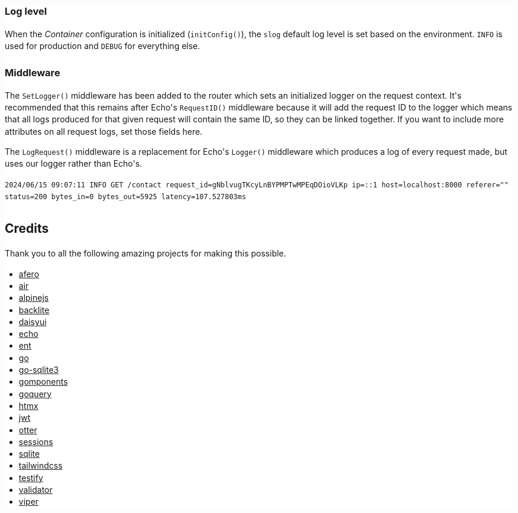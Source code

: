 ### Log level

When the _Container_ configuration is initialized (`initConfig()`), the `slog` default log level is set based on the environment. `INFO` is used for production and `DEBUG` for everything else.

### Middleware

The `SetLogger()` middleware has been added to the router which sets an initialized logger on the request context. It's recommended that this remains after Echo's `RequestID()` middleware because it will add the request ID to the logger which means that all logs produced for that given request will contain the same ID, so they can be linked together. If you want to include more attributes on all request logs, set those fields here.

The `LogRequest()` middleware is a replacement for Echo's `Logger()` middleware which produces a log of every request made, but uses our logger rather than Echo's.

```
2024/06/15 09:07:11 INFO GET /contact request_id=gNblvugTKcyLnBYPMPTwMPEqDOioVLKp ip=::1 host=localhost:8000 referer="" status=200 bytes_in=0 bytes_out=5925 latency=107.527803ms
```

## Credits

Thank you to all the following amazing projects for making this possible.

- [afero](https://github.com/spf13/afero)
- [air](https://github.com/air-verse/air)
- [alpinejs](https://github.com/alpinejs/alpine)
- [backlite](https://github.com/mikestefanello/backlite)
- [daisyui](https://github.com/saadeghi/daisyui)
- [echo](https://github.com/labstack/echo)
- [ent](https://github.com/ent/ent)
- [go](https://go.dev/)
- [go-sqlite3](https://github.com/mattn/go-sqlite3)
- [gomponents](https://github.com/maragudk/gomponents)
- [goquery](https://github.com/PuerkitoBio/goquery)
- [htmx](https://github.com/bigskysoftware/htmx)
- [jwt](https://github.com/golang-jwt/jwt)
- [otter](https://github.com/maypok86/otter)
- [sessions](https://github.com/gorilla/sessions)
- [sqlite](https://sqlite.org/)
- [tailwindcss](https://github.com/tailwindlabs/tailwindcss)
- [testify](https://github.com/stretchr/testify)
- [validator](https://github.com/go-playground/validator)
- [viper](https://github.com/spf13/viper)